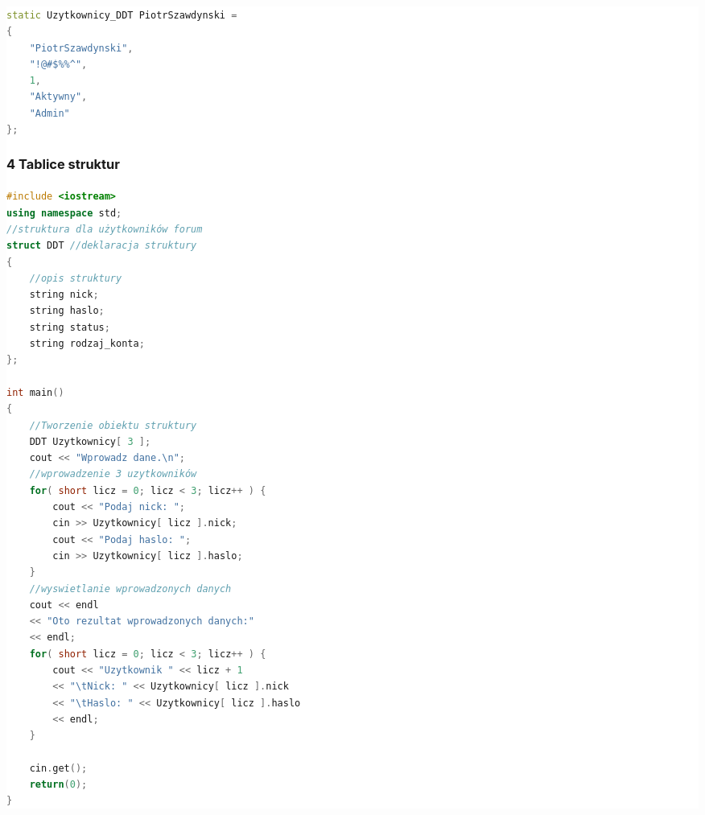 ```cpp
static Uzytkownicy_DDT PiotrSzawdynski =
{
    "PiotrSzawdynski",
    "!@#$%%^",
    1,
    "Aktywny",
    "Admin"
};
```

### 4 Tablice struktur

```cpp
#include <iostream>
using namespace std;
//struktura dla użytkowników forum
struct DDT //deklaracja struktury
{
    //opis struktury
    string nick;
    string haslo;
    string status;
    string rodzaj_konta;
};

int main()
{
    //Tworzenie obiektu struktury
    DDT Uzytkownicy[ 3 ];
    cout << "Wprowadz dane.\n";
    //wprowadzenie 3 uzytkowników
    for( short licz = 0; licz < 3; licz++ ) {
        cout << "Podaj nick: ";
        cin >> Uzytkownicy[ licz ].nick;
        cout << "Podaj haslo: ";
        cin >> Uzytkownicy[ licz ].haslo;
    }
    //wyswietlanie wprowadzonych danych
    cout << endl
    << "Oto rezultat wprowadzonych danych:"
    << endl;
    for( short licz = 0; licz < 3; licz++ ) {
        cout << "Uzytkownik " << licz + 1
        << "\tNick: " << Uzytkownicy[ licz ].nick
        << "\tHaslo: " << Uzytkownicy[ licz ].haslo
        << endl;
    }
   
    cin.get();
    return(0);
}
```
